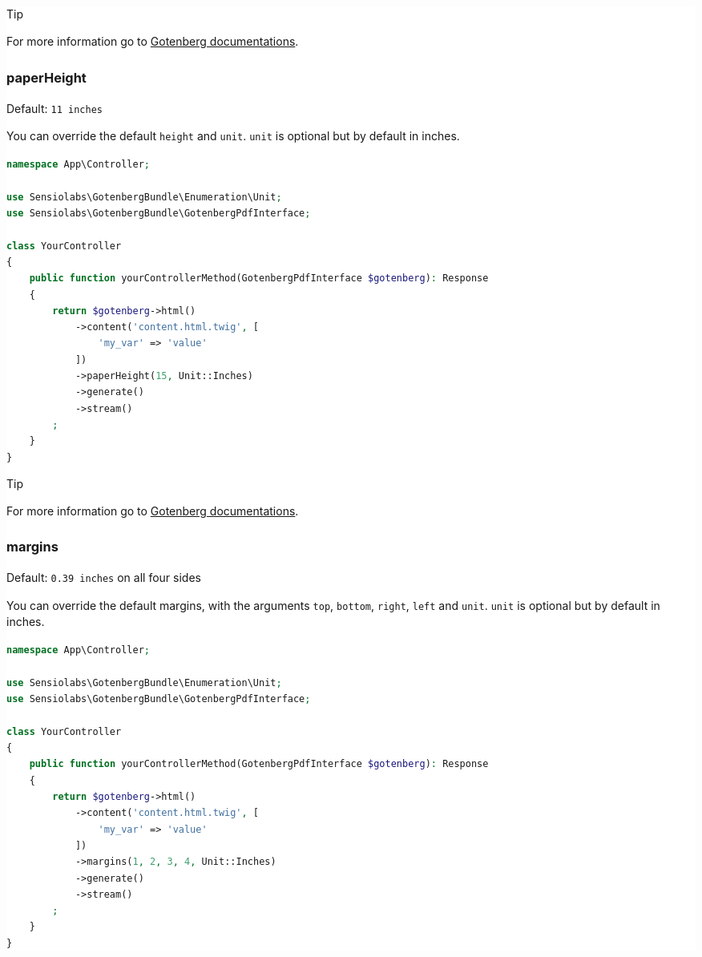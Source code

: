 > [!TIP]
> For more information go to [Gotenberg documentations](https://gotenberg.dev/docs/routes#page-properties-chromium).

### paperHeight

Default: `11 inches`

You can override the default `height` and `unit`.
`unit` is optional but by default in inches.

```php
namespace App\Controller;

use Sensiolabs\GotenbergBundle\Enumeration\Unit;
use Sensiolabs\GotenbergBundle\GotenbergPdfInterface;

class YourController
{
    public function yourControllerMethod(GotenbergPdfInterface $gotenberg): Response
    {
        return $gotenberg->html()
            ->content('content.html.twig', [
                'my_var' => 'value'
            ])
            ->paperHeight(15, Unit::Inches)
            ->generate()
            ->stream()
        ;
    }
}
```

> [!TIP]
> For more information go to [Gotenberg documentations](https://gotenberg.dev/docs/routes#page-properties-chromium).

### margins

Default: `0.39 inches` on all four sides

You can override the default margins, with the arguments `top`, `bottom`, `right`,
`left` and `unit`.
`unit` is optional but by default in inches.

```php
namespace App\Controller;

use Sensiolabs\GotenbergBundle\Enumeration\Unit;
use Sensiolabs\GotenbergBundle\GotenbergPdfInterface;

class YourController
{
    public function yourControllerMethod(GotenbergPdfInterface $gotenberg): Response
    {
        return $gotenberg->html()
            ->content('content.html.twig', [
                'my_var' => 'value'
            ])
            ->margins(1, 2, 3, 4, Unit::Inches)
            ->generate()
            ->stream()
        ;
    }
}
```
